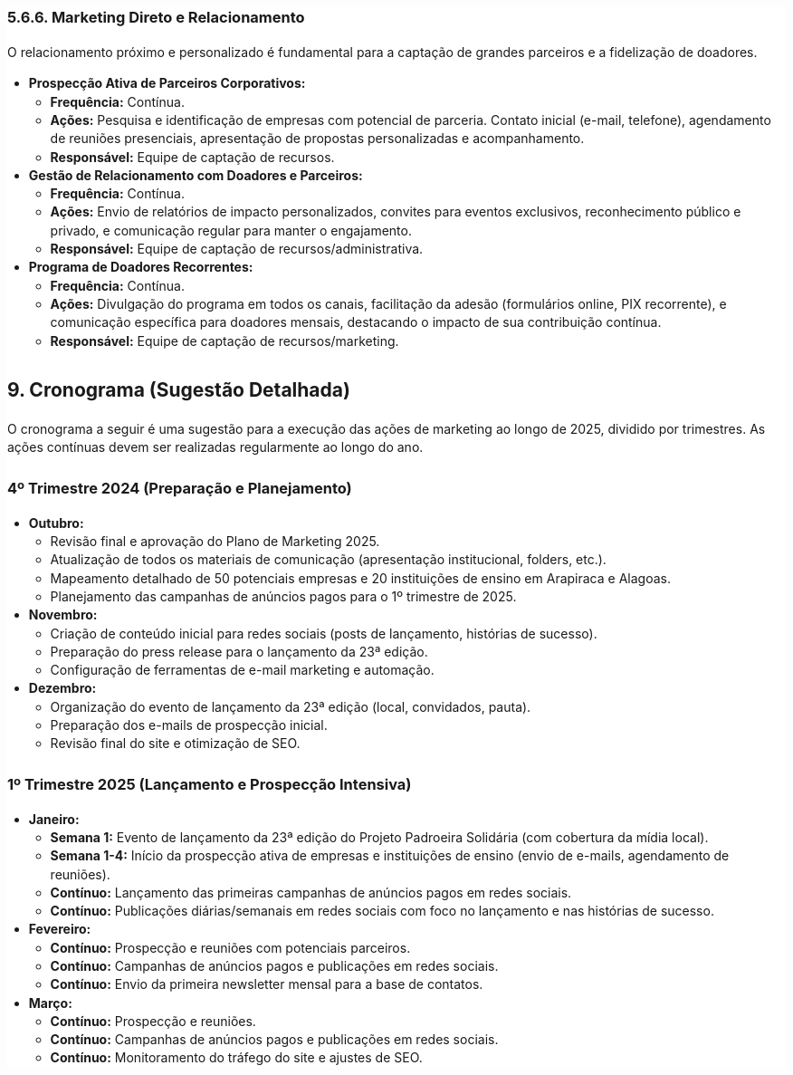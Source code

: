 ### 5.6.6. Marketing Direto e Relacionamento

O relacionamento próximo e personalizado é fundamental para a captação de grandes parceiros e a fidelização de doadores.

*   **Prospecção Ativa de Parceiros Corporativos:**
    *   **Frequência:** Contínua.
    *   **Ações:** Pesquisa e identificação de empresas com potencial de parceria. Contato inicial (e-mail, telefone), agendamento de reuniões presenciais, apresentação de propostas personalizadas e acompanhamento.
    *   **Responsável:** Equipe de captação de recursos.
*   **Gestão de Relacionamento com Doadores e Parceiros:**
    *   **Frequência:** Contínua.
    *   **Ações:** Envio de relatórios de impacto personalizados, convites para eventos exclusivos, reconhecimento público e privado, e comunicação regular para manter o engajamento.
    *   **Responsável:** Equipe de captação de recursos/administrativa.
*   **Programa de Doadores Recorrentes:**
    *   **Frequência:** Contínua.
    *   **Ações:** Divulgação do programa em todos os canais, facilitação da adesão (formulários online, PIX recorrente), e comunicação específica para doadores mensais, destacando o impacto de sua contribuição contínua.
    *   **Responsável:** Equipe de captação de recursos/marketing.

## 9. Cronograma (Sugestão Detalhada)

O cronograma a seguir é uma sugestão para a execução das ações de marketing ao longo de 2025, dividido por trimestres. As ações contínuas devem ser realizadas regularmente ao longo do ano.

### 4º Trimestre 2024 (Preparação e Planejamento)

*   **Outubro:**
    *   Revisão final e aprovação do Plano de Marketing 2025.
    *   Atualização de todos os materiais de comunicação (apresentação institucional, folders, etc.).
    *   Mapeamento detalhado de 50 potenciais empresas e 20 instituições de ensino em Arapiraca e Alagoas.
    *   Planejamento das campanhas de anúncios pagos para o 1º trimestre de 2025.
*   **Novembro:**
    *   Criação de conteúdo inicial para redes sociais (posts de lançamento, histórias de sucesso).
    *   Preparação do press release para o lançamento da 23ª edição.
    *   Configuração de ferramentas de e-mail marketing e automação.
*   **Dezembro:**
    *   Organização do evento de lançamento da 23ª edição (local, convidados, pauta).
    *   Preparação dos e-mails de prospecção inicial.
    *   Revisão final do site e otimização de SEO.

### 1º Trimestre 2025 (Lançamento e Prospecção Intensiva)

*   **Janeiro:**
    *   **Semana 1:** Evento de lançamento da 23ª edição do Projeto Padroeira Solidária (com cobertura da mídia local).
    *   **Semana 1-4:** Início da prospecção ativa de empresas e instituições de ensino (envio de e-mails, agendamento de reuniões).
    *   **Contínuo:** Lançamento das primeiras campanhas de anúncios pagos em redes sociais.
    *   **Contínuo:** Publicações diárias/semanais em redes sociais com foco no lançamento e nas histórias de sucesso.
*   **Fevereiro:**
    *   **Contínuo:** Prospecção e reuniões com potenciais parceiros.
    *   **Contínuo:** Campanhas de anúncios pagos e publicações em redes sociais.
    *   **Contínuo:** Envio da primeira newsletter mensal para a base de contatos.
*   **Março:**
    *   **Contínuo:** Prospecção e reuniões.
    *   **Contínuo:** Campanhas de anúncios pagos e publicações em redes sociais.
    *   **Contínuo:** Monitoramento do tráfego do site e ajustes de SEO.
